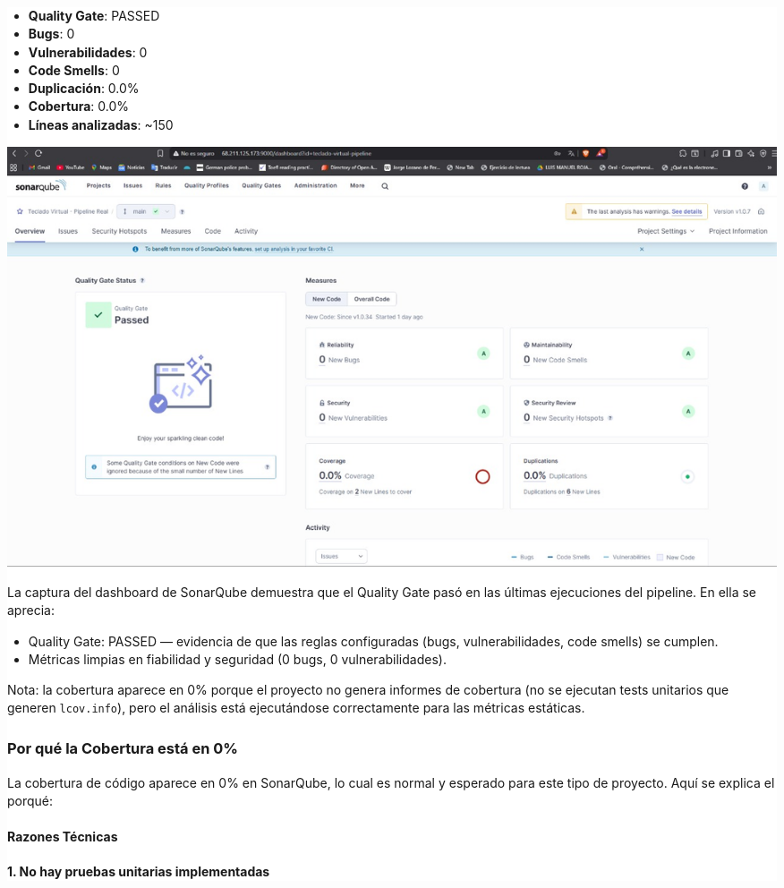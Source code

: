 - **Quality Gate**: PASSED
- **Bugs**: 0
- **Vulnerabilidades**: 0
- **Code Smells**: 0
- **Duplicación**: 0.0%
- **Cobertura**: 0.0%
- **Líneas analizadas**: ~150

![SonarQube Overview - Teclado](image.png)

La captura del dashboard de SonarQube demuestra que el Quality Gate pasó en las últimas ejecuciones del pipeline. En ella se aprecia:

- Quality Gate: PASSED — evidencia de que las reglas configuradas (bugs, vulnerabilidades, code smells) se cumplen.
- Métricas limpias en fiabilidad y seguridad (0 bugs, 0 vulnerabilidades).

Nota: la cobertura aparece en 0% porque el proyecto no genera informes de cobertura (no se ejecutan tests unitarios que generen `lcov.info`), pero el análisis está ejecutándose correctamente para las métricas estáticas.

### Por qué la Cobertura está en 0%

La cobertura de código aparece en 0% en SonarQube, lo cual es normal y esperado para este tipo de proyecto. Aquí se explica el porqué:

#### Razones Técnicas

**1. No hay pruebas unitarias implementadas**

